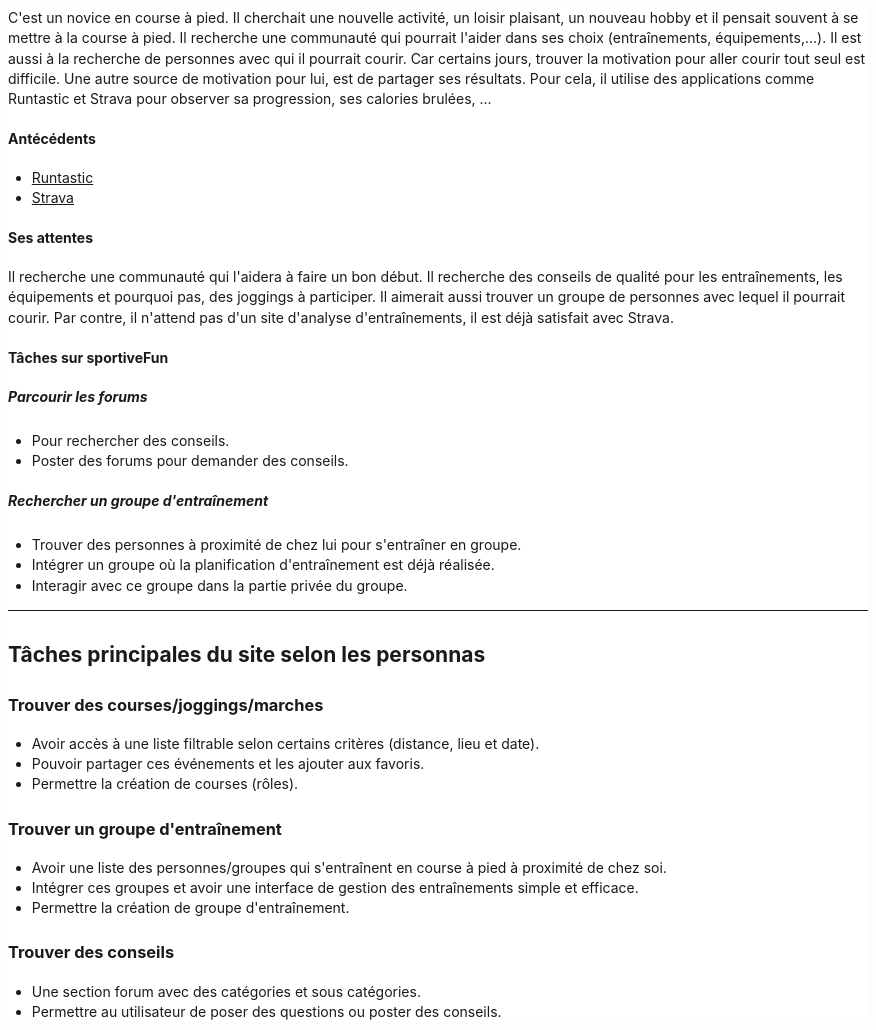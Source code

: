 C'est un novice en course à pied. Il cherchait une nouvelle activité, un loisir plaisant, un nouveau hobby et il pensait souvent à se mettre à la course à pied. Il recherche une communauté qui pourrait l'aider dans ses choix (entraînements, équipements,…). Il est aussi à la recherche de personnes avec qui il pourrait courir. Car certains jours, trouver la motivation pour aller courir tout seul est difficile. Une autre source de motivation pour lui, est de partager ses résultats. Pour cela, il utilise des applications comme Runtastic et Strava pour observer sa progression, ses calories brulées, ...

#### Antécédents

-	[Runtastic](https://www.runtastic.com/fr)
-	[Strava](http://www.strava.com/)

#### Ses attentes

Il recherche une communauté qui l'aidera à faire un bon début. Il recherche des conseils de qualité pour les entraînements, les équipements et pourquoi pas, des joggings à participer. Il aimerait aussi trouver un groupe de personnes avec lequel il pourrait courir. Par contre, il n'attend pas d'un site d'analyse d'entraînements, il est déjà satisfait avec Strava.

#### Tâches sur sportiveFun

##### Parcourir les forums

-	Pour rechercher des conseils.
-	Poster des forums pour demander des conseils.

##### Rechercher un groupe d'entraînement

-	Trouver des personnes à proximité de chez lui pour s'entraîner en groupe.
-	Intégrer un groupe où la planification d'entraînement est déjà réalisée.
-	Interagir avec ce groupe dans la partie privée du groupe.

---

## Tâches principales du site selon les personnas

### Trouver des courses/joggings/marches
-	Avoir accès à une liste filtrable selon certains critères (distance, lieu et date).
-	Pouvoir partager ces événements et les ajouter aux favoris.
-	Permettre la création de courses (rôles).

### Trouver un groupe d'entraînement

-	Avoir une liste des personnes/groupes qui s'entraînent en course à pied à proximité de chez soi.
-	Intégrer ces groupes et avoir une interface de gestion des entraînements simple et efficace.
-	Permettre la création de groupe d'entraînement.

### Trouver des conseils

-	Une section forum avec des catégories et sous catégories.
-	Permettre au utilisateur de poser des questions ou poster des conseils.
